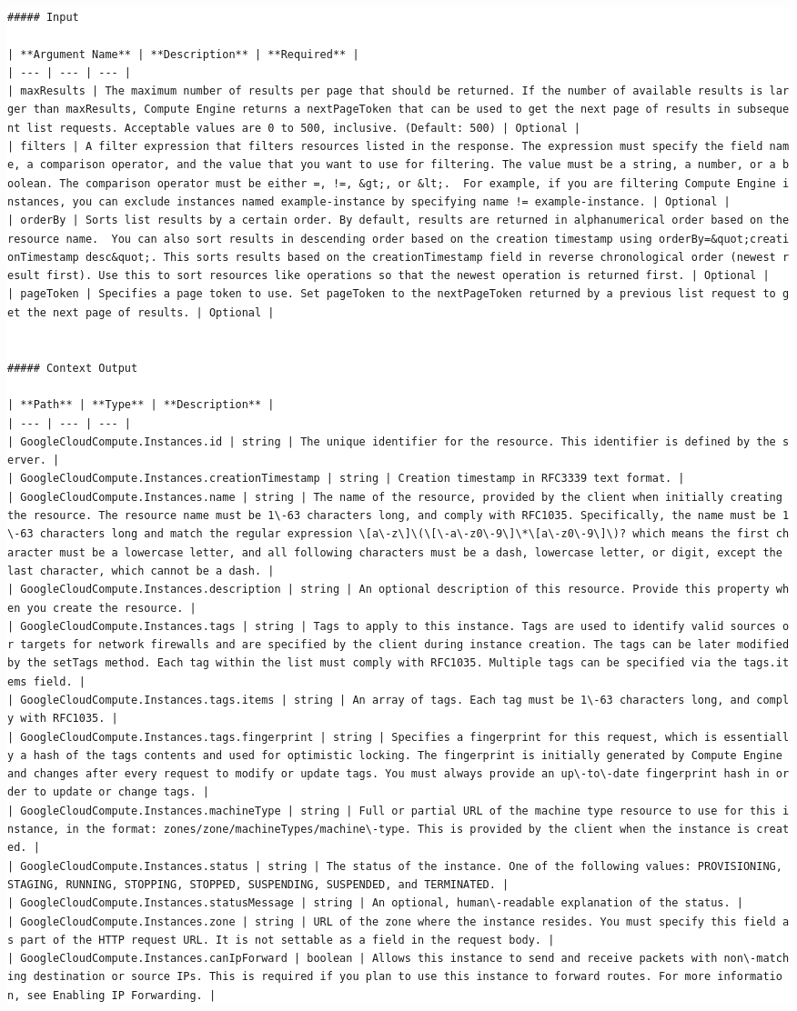 ```
##### Input

| **Argument Name** | **Description** | **Required** |
| --- | --- | --- |
| maxResults | The maximum number of results per page that should be returned. If the number of available results is larger than maxResults, Compute Engine returns a nextPageToken that can be used to get the next page of results in subsequent list requests. Acceptable values are 0 to 500, inclusive. (Default: 500) | Optional | 
| filters | A filter expression that filters resources listed in the response. The expression must specify the field name, a comparison operator, and the value that you want to use for filtering. The value must be a string, a number, or a boolean. The comparison operator must be either =, !=, &gt;, or &lt;.  For example, if you are filtering Compute Engine instances, you can exclude instances named example-instance by specifying name != example-instance. | Optional | 
| orderBy | Sorts list results by a certain order. By default, results are returned in alphanumerical order based on the resource name.  You can also sort results in descending order based on the creation timestamp using orderBy=&quot;creationTimestamp desc&quot;. This sorts results based on the creationTimestamp field in reverse chronological order (newest result first). Use this to sort resources like operations so that the newest operation is returned first. | Optional | 
| pageToken | Specifies a page token to use. Set pageToken to the nextPageToken returned by a previous list request to get the next page of results. | Optional | 


##### Context Output

| **Path** | **Type** | **Description** |
| --- | --- | --- |
| GoogleCloudCompute.Instances.id | string | The unique identifier for the resource. This identifier is defined by the server. | 
| GoogleCloudCompute.Instances.creationTimestamp | string | Creation timestamp in RFC3339 text format. | 
| GoogleCloudCompute.Instances.name | string | The name of the resource, provided by the client when initially creating the resource. The resource name must be 1\-63 characters long, and comply with RFC1035. Specifically, the name must be 1\-63 characters long and match the regular expression \[a\-z\]\(\[\-a\-z0\-9\]\*\[a\-z0\-9\]\)? which means the first character must be a lowercase letter, and all following characters must be a dash, lowercase letter, or digit, except the last character, which cannot be a dash. | 
| GoogleCloudCompute.Instances.description | string | An optional description of this resource. Provide this property when you create the resource. | 
| GoogleCloudCompute.Instances.tags | string | Tags to apply to this instance. Tags are used to identify valid sources or targets for network firewalls and are specified by the client during instance creation. The tags can be later modified by the setTags method. Each tag within the list must comply with RFC1035. Multiple tags can be specified via the tags.items field. | 
| GoogleCloudCompute.Instances.tags.items | string | An array of tags. Each tag must be 1\-63 characters long, and comply with RFC1035. | 
| GoogleCloudCompute.Instances.tags.fingerprint | string | Specifies a fingerprint for this request, which is essentially a hash of the tags contents and used for optimistic locking. The fingerprint is initially generated by Compute Engine and changes after every request to modify or update tags. You must always provide an up\-to\-date fingerprint hash in order to update or change tags. | 
| GoogleCloudCompute.Instances.machineType | string | Full or partial URL of the machine type resource to use for this instance, in the format: zones/zone/machineTypes/machine\-type. This is provided by the client when the instance is created. | 
| GoogleCloudCompute.Instances.status | string | The status of the instance. One of the following values: PROVISIONING, STAGING, RUNNING, STOPPING, STOPPED, SUSPENDING, SUSPENDED, and TERMINATED. | 
| GoogleCloudCompute.Instances.statusMessage | string | An optional, human\-readable explanation of the status. | 
| GoogleCloudCompute.Instances.zone | string | URL of the zone where the instance resides. You must specify this field as part of the HTTP request URL. It is not settable as a field in the request body. | 
| GoogleCloudCompute.Instances.canIpForward | boolean | Allows this instance to send and receive packets with non\-matching destination or source IPs. This is required if you plan to use this instance to forward routes. For more information, see Enabling IP Forwarding. | 
```